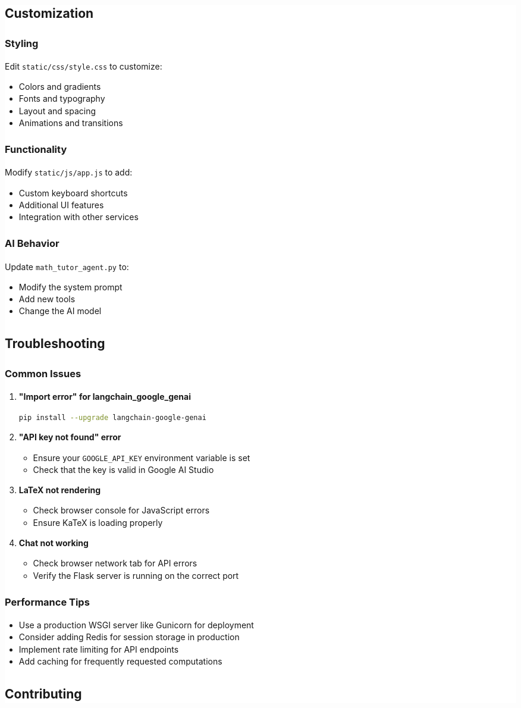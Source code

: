 ## Customization

### Styling
Edit `static/css/style.css` to customize:
- Colors and gradients
- Fonts and typography
- Layout and spacing
- Animations and transitions

### Functionality
Modify `static/js/app.js` to add:
- Custom keyboard shortcuts
- Additional UI features
- Integration with other services

### AI Behavior
Update `math_tutor_agent.py` to:
- Modify the system prompt
- Add new tools
- Change the AI model

## Troubleshooting

### Common Issues

1. **"Import error" for langchain_google_genai**
   ```bash
   pip install --upgrade langchain-google-genai
   ```

2. **"API key not found" error**
   - Ensure your `GOOGLE_API_KEY` environment variable is set
   - Check that the key is valid in Google AI Studio

3. **LaTeX not rendering**
   - Check browser console for JavaScript errors
   - Ensure KaTeX is loading properly

4. **Chat not working**
   - Check browser network tab for API errors
   - Verify the Flask server is running on the correct port

### Performance Tips

- Use a production WSGI server like Gunicorn for deployment
- Consider adding Redis for session storage in production
- Implement rate limiting for API endpoints
- Add caching for frequently requested computations

## Contributing
